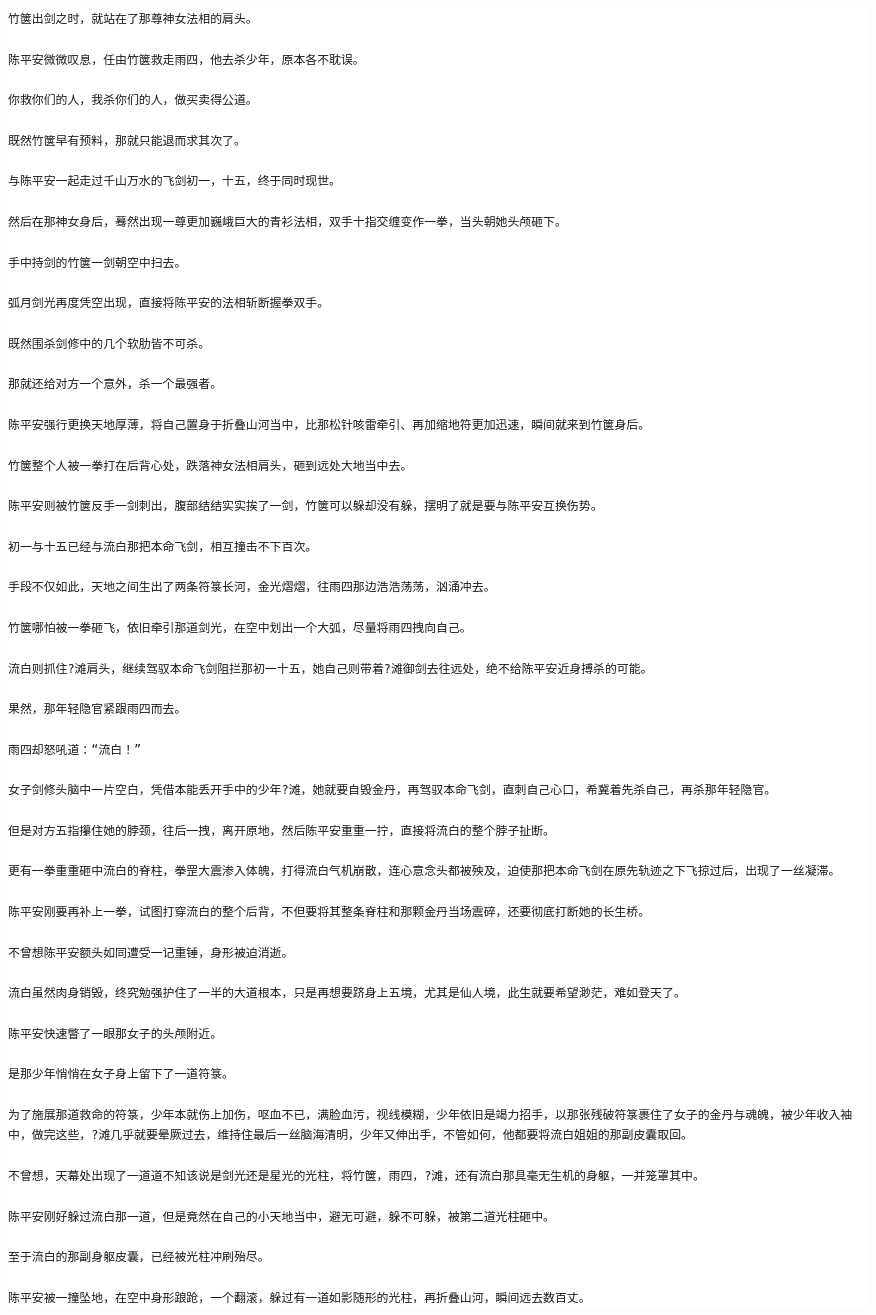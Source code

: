     竹箧出剑之时，就站在了那尊神女法相的肩头。

    陈平安微微叹息，任由竹箧救走雨四，他去杀少年，原本各不耽误。

    你救你们的人，我杀你们的人，做买卖得公道。

    既然竹箧早有预料，那就只能退而求其次了。

    与陈平安一起走过千山万水的飞剑初一，十五，终于同时现世。

    然后在那神女身后，蓦然出现一尊更加巍峨巨大的青衫法相，双手十指交缠变作一拳，当头朝她头颅砸下。

    手中持剑的竹箧一剑朝空中扫去。

    弧月剑光再度凭空出现，直接将陈平安的法相斩断握拳双手。

    既然围杀剑修中的几个软肋皆不可杀。

    那就还给对方一个意外，杀一个最强者。

    陈平安强行更换天地厚薄，将自己置身于折叠山河当中，比那松针咳雷牵引、再加缩地符更加迅速，瞬间就来到竹箧身后。

    竹箧整个人被一拳打在后背心处，跌落神女法相肩头，砸到远处大地当中去。

    陈平安则被竹箧反手一剑刺出，腹部结结实实挨了一剑，竹箧可以躲却没有躲，摆明了就是要与陈平安互换伤势。

    初一与十五已经与流白那把本命飞剑，相互撞击不下百次。

    手段不仅如此，天地之间生出了两条符箓长河，金光熠熠，往雨四那边浩浩荡荡，汹涌冲去。

    竹箧哪怕被一拳砸飞，依旧牵引那道剑光，在空中划出一个大弧，尽量将雨四拽向自己。

    流白则抓住?滩肩头，继续驾驭本命飞剑阻拦那初一十五，她自己则带着?滩御剑去往远处，绝不给陈平安近身搏杀的可能。

    果然，那年轻隐官紧跟雨四而去。

    雨四却怒吼道：“流白！”

    女子剑修头脑中一片空白，凭借本能丢开手中的少年?滩，她就要自毁金丹，再驾驭本命飞剑，直刺自己心口，希冀着先杀自己，再杀那年轻隐官。

    但是对方五指攥住她的脖颈，往后一拽，离开原地，然后陈平安重重一拧，直接将流白的整个脖子扯断。

    更有一拳重重砸中流白的脊柱，拳罡大震渗入体魄，打得流白气机崩散，连心意念头都被殃及，迫使那把本命飞剑在原先轨迹之下飞掠过后，出现了一丝凝滞。

    陈平安刚要再补上一拳，试图打穿流白的整个后背，不但要将其整条脊柱和那颗金丹当场震碎，还要彻底打断她的长生桥。

    不曾想陈平安额头如同遭受一记重锤，身形被迫消逝。

    流白虽然肉身销毁，终究勉强护住了一半的大道根本，只是再想要跻身上五境，尤其是仙人境，此生就要希望渺茫，难如登天了。

    陈平安快速瞥了一眼那女子的头颅附近。

    是那少年悄悄在女子身上留下了一道符箓。

    为了施展那道救命的符箓，少年本就伤上加伤，呕血不已，满脸血污，视线模糊，少年依旧是竭力招手，以那张残破符箓裹住了女子的金丹与魂魄，被少年收入袖中，做完这些，?滩几乎就要晕厥过去，维持住最后一丝脑海清明，少年又伸出手，不管如何，他都要将流白姐姐的那副皮囊取回。

    不曾想，天幕处出现了一道道不知该说是剑光还是星光的光柱，将竹箧，雨四，?滩，还有流白那具毫无生机的身躯，一并笼罩其中。

    陈平安刚好躲过流白那一道，但是竟然在自己的小天地当中，避无可避，躲不可躲，被第二道光柱砸中。

    至于流白的那副身躯皮囊，已经被光柱冲刷殆尽。

    陈平安被一撞坠地，在空中身形踉跄，一个翻滚，躲过有一道如影随形的光柱，再折叠山河，瞬间远去数百丈。
